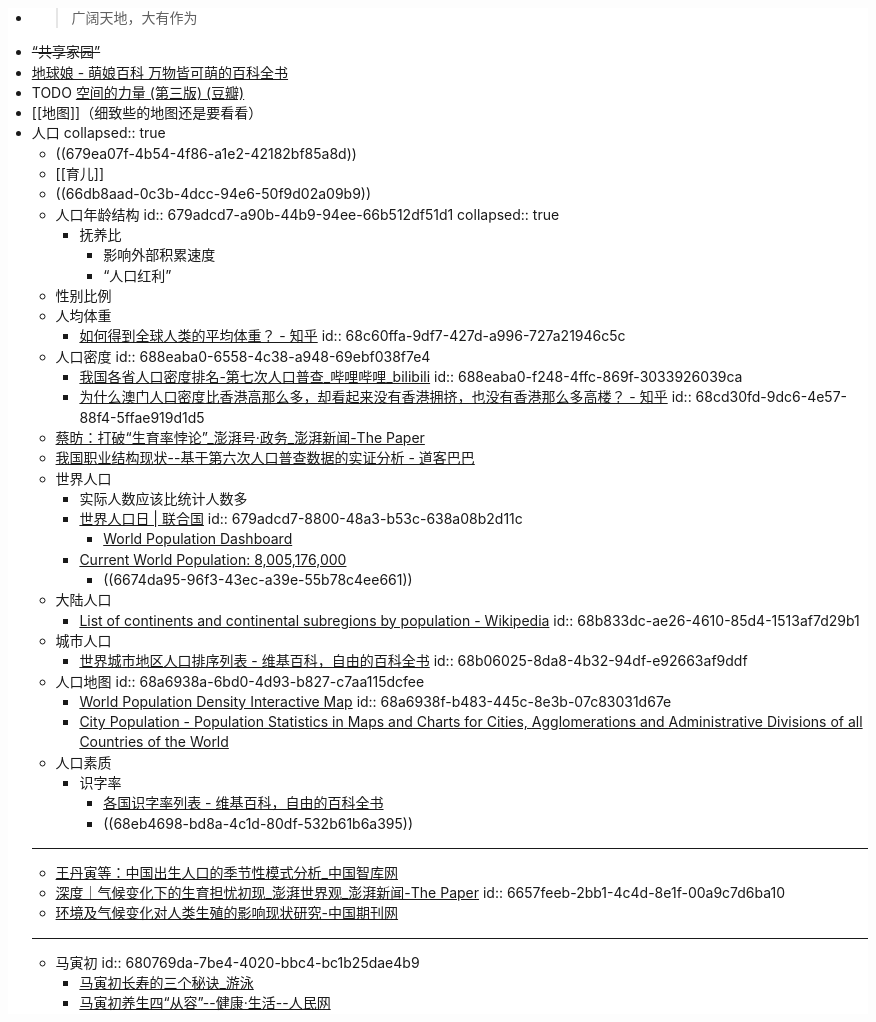 - >广阔天地，大有作为
- ~~“共享家园”~~
- [地球娘 - 萌娘百科 万物皆可萌的百科全书](https://zh.moegirl.org.cn/%E5%9C%B0%E7%90%83%E5%A8%98)
- TODO [空间的力量 (第三版) (豆瓣)](https://book.douban.com/subject/36645645/)
- [[地图]]（细致些的地图还是要看看）
- 人口
  collapsed:: true
	- ((679ea07f-4b54-4f86-a1e2-42182bf85a8d))
	- [[育儿]]
	- ((66db8aad-0c3b-4dcc-94e6-50f9d02a09b9))
	- 人口年龄结构
	  id:: 679adcd7-a90b-44b9-94ee-66b512df51d1
	  collapsed:: true
		- 抚养比
			- 影响外部积累速度
			- “人口红利”
	- 性别比例
	- 人均体重
		- [如何得到全球人类的平均体重？ - 知乎](https://www.zhihu.com/question/635870244)
		  id:: 68c60ffa-9df7-427d-a996-727a21946c5c
	- 人口密度
	  id:: 688eaba0-6558-4c38-a948-69ebf038f7e4
		- [我国各省人口密度排名-第七次人口普查_哔哩哔哩_bilibili](https://www.bilibili.com/video/BV1UP4y137oH/)
		  id:: 688eaba0-f248-4ffc-869f-3033926039ca
		- [为什么澳门人口密度比香港高那么多，却看起来没有香港拥挤，也没有香港那么多高楼？ - 知乎](https://www.zhihu.com/question/316154164)
		  id:: 68cd30fd-9dc6-4e57-88f4-5ffae919d1d5
	- [蔡昉：打破“生育率悖论”_澎湃号·政务_澎湃新闻-The Paper](https://www.thepaper.cn/newsDetail_forward_17545007)
	- [我国职业结构现状--基于第六次人口普查数据的实证分析 - 道客巴巴](https://www.doc88.com/p-4083469617014.html#)
	- 世界人口
		- 实际人数应该比统计人数多
		- [世界人口日 | 联合国](https://www.un.org/zh/observances/world-population-day)
		  id:: 679adcd7-8800-48a3-b53c-638a08b2d11c
			- [World Population Dashboard](https://www.unfpa.org/data/world-population-dashboard)
		- [Current World Population: 8,005,176,000](https://worldpopulationreview.com/)
			- ((6674da95-96f3-43ec-a39e-55b78c4ee661))
	- 大陆人口
		- [List of continents and continental subregions by population - Wikipedia](https://en.wikipedia.org/wiki/List_of_continents_and_continental_subregions_by_population)
		  id:: 68b833dc-ae26-4610-85d4-1513af7d29b1
	- 城市人口
		- [世界城市地区人口排序列表 - 维基百科，自由的百科全书](https://zh.wikipedia.org/wiki/%E4%B8%96%E7%95%8C%E5%9F%8E%E5%B8%82%E5%9C%B0%E5%8D%80%E4%BA%BA%E5%8F%A3%E6%8E%92%E5%BA%8F%E5%88%97%E8%A1%A8)
		  id:: 68b06025-8da8-4b32-94df-e92663af9ddf
	- 人口地图
	  id:: 68a6938a-6bd0-4d93-b827-c7aa115dcfee
		- [World Population Density Interactive Map](https://luminocity3d.org/WorldPopDen/)
		  id:: 68a6938f-b483-445c-8e3b-07c83031d67e
		- [City Population - Population Statistics in Maps and Charts for Cities, Agglomerations and Administrative Divisions of all Countries of the World](https://www.citypopulation.de/)
	- 人口素质
		- 识字率
			- [各国识字率列表 - 维基百科，自由的百科全书](https://zh.wikipedia.org/wiki/%E5%90%84%E5%9C%8B%E8%AD%98%E5%AD%97%E7%8E%87%E5%88%97%E8%A1%A8)
			- ((68eb4698-bd8a-4c1d-80df-532b61b6a395))
	- ---
	- [王丹寅等：中国出生人口的季节性模式分析_中国智库网](https://www.chinathinktanks.org.cn/content/detail/id/xux78386)
	- [深度｜气候变化下的生育担忧初现_澎湃世界观_澎湃新闻-The Paper](https://www.thepaper.cn/newsDetail_forward_23794397)
	  id:: 6657feeb-2bb1-4c4d-8e1f-00a9c7d6ba10
	- [环境及气候变化对人类生殖的影响现状研究-中国期刊网](https://www.g3mv.com/thesis/view/7895750)
	- ---
	- 马寅初
	  id:: 680769da-7be4-4020-bbc4-bc1b25dae4b9
		- [马寅初长寿的三个秘诀_游泳](https://www.sohu.com/a/473400978_483111)
		- [马寅初养生四“从容”--健康·生活--人民网](http://health.people.com.cn/n1/2018/0824/c14739-30248572.html)